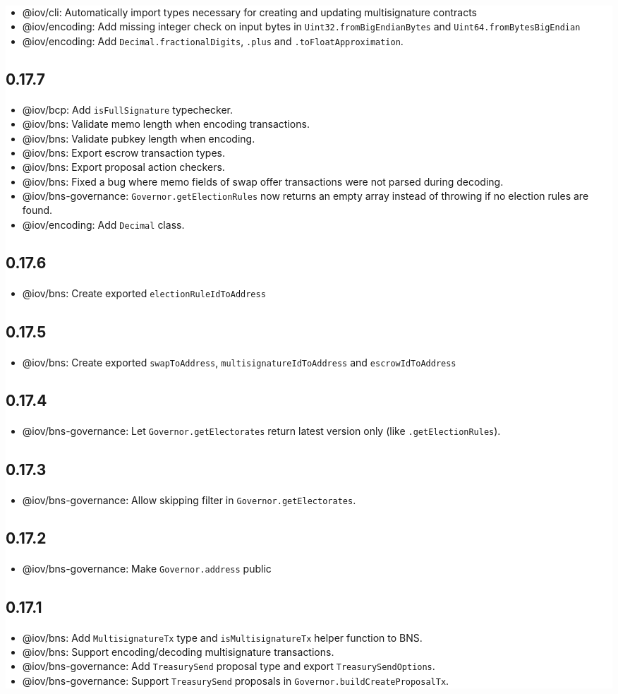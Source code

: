 - @iov/cli: Automatically import types necessary for creating and updating
  multisignature contracts
- @iov/encoding: Add missing integer check on input bytes in
  `Uint32.fromBigEndianBytes` and `Uint64.fromBytesBigEndian`
- @iov/encoding: Add `Decimal.fractionalDigits`, `.plus` and
  `.toFloatApproximation`.

## 0.17.7

- @iov/bcp: Add `isFullSignature` typechecker.
- @iov/bns: Validate memo length when encoding transactions.
- @iov/bns: Validate pubkey length when encoding.
- @iov/bns: Export escrow transaction types.
- @iov/bns: Export proposal action checkers.
- @iov/bns: Fixed a bug where memo fields of swap offer transactions were not
  parsed during decoding.
- @iov/bns-governance: `Governor.getElectionRules` now returns an empty array
  instead of throwing if no election rules are found.
- @iov/encoding: Add `Decimal` class.

## 0.17.6

- @iov/bns: Create exported `electionRuleIdToAddress`

## 0.17.5

- @iov/bns: Create exported `swapToAddress`, `multisignatureIdToAddress` and
  `escrowIdToAddress`

## 0.17.4

- @iov/bns-governance: Let `Governor.getElectorates` return latest version only
  (like `.getElectionRules`).

## 0.17.3

- @iov/bns-governance: Allow skipping filter in `Governor.getElectorates`.

## 0.17.2

- @iov/bns-governance: Make `Governor.address` public

## 0.17.1

- @iov/bns: Add `MultisignatureTx` type and `isMultisignatureTx` helper function
  to BNS.
- @iov/bns: Support encoding/decoding multisignature transactions.
- @iov/bns-governance: Add `TreasurySend` proposal type and export
  `TreasurySendOptions`.
- @iov/bns-governance: Support `TreasurySend` proposals in
  `Governor.buildCreateProposalTx`.
